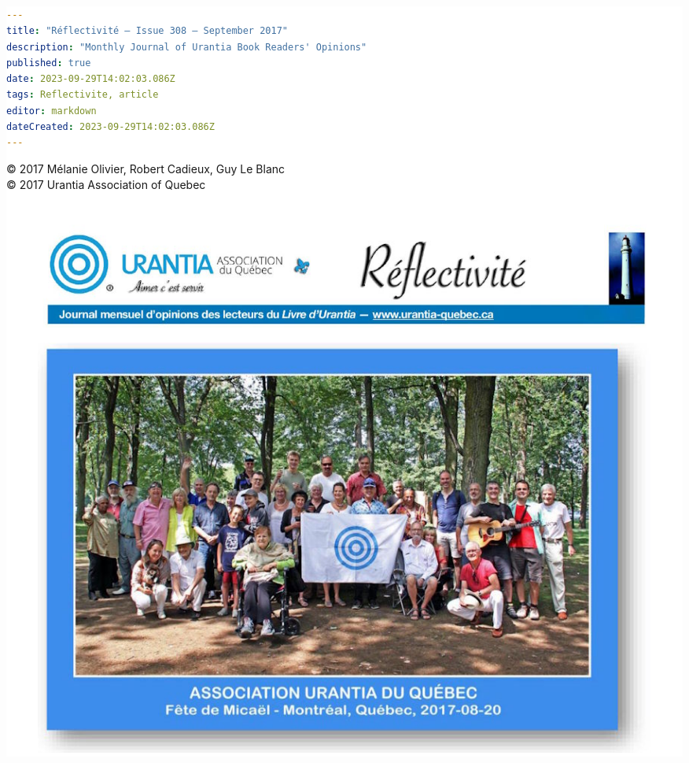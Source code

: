 ```yaml
---
title: "Réflectivité — Issue 308 — September 2017"
description: "Monthly Journal of Urantia Book Readers' Opinions"
published: true
date: 2023-09-29T14:02:03.086Z
tags: Reflectivite, article
editor: markdown
dateCreated: 2023-09-29T14:02:03.086Z
---
```


<p class="v-card v-sheet theme--light grey lighten-3 px-2">© 2017 Mélanie Olivier, Robert Cadieux, Guy Le Blanc<br>© 2017 Urantia Association of Quebec</p>

<figure id="Figure_1" class="image urantiapedia">
<img src="/image/article/Reflectivite/Banner.jpg">
</figure>

<figure id="Figure_2" class="image urantiapedia">
<img src="/image/article/Reflectivite/2017/001.jpg">
</figure>
